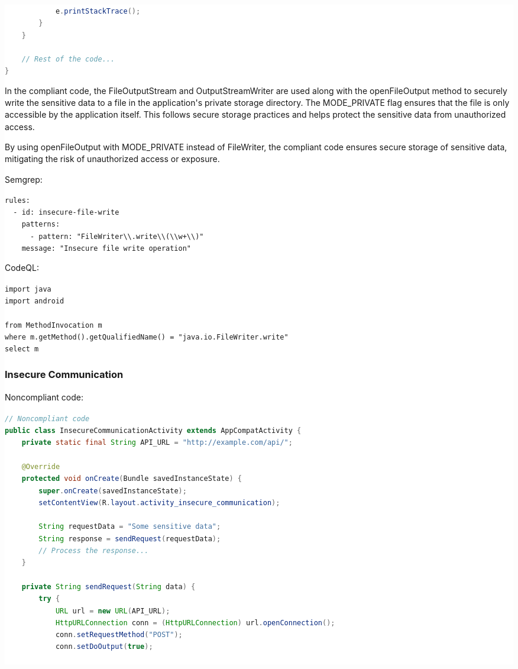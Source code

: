 ```java
            e.printStackTrace();
        }
    }

    // Rest of the code...
}
```


In the compliant code, the FileOutputStream and OutputStreamWriter are used along with the openFileOutput method to securely write the sensitive data to a file in the application's private storage directory. The MODE_PRIVATE flag ensures that the file is only accessible by the application itself. This follows secure storage practices and helps protect the sensitive data from unauthorized access.

By using openFileOutput with MODE_PRIVATE instead of FileWriter, the compliant code ensures secure storage of sensitive data, mitigating the risk of unauthorized access or exposure.



Semgrep:


```
rules:
  - id: insecure-file-write
    patterns:
      - pattern: "FileWriter\\.write\\(\\w+\\)"
    message: "Insecure file write operation"
```

CodeQL:



```
import java
import android

from MethodInvocation m
where m.getMethod().getQualifiedName() = "java.io.FileWriter.write"
select m
```


### Insecure Communication

<span class="d-inline-block p-2 mr-1 v-align-middle bg-red-000"></span>Noncompliant code:


```java
// Noncompliant code
public class InsecureCommunicationActivity extends AppCompatActivity {
    private static final String API_URL = "http://example.com/api/";

    @Override
    protected void onCreate(Bundle savedInstanceState) {
        super.onCreate(savedInstanceState);
        setContentView(R.layout.activity_insecure_communication);
        
        String requestData = "Some sensitive data";
        String response = sendRequest(requestData);
        // Process the response...
    }

    private String sendRequest(String data) {
        try {
            URL url = new URL(API_URL);
            HttpURLConnection conn = (HttpURLConnection) url.openConnection();
            conn.setRequestMethod("POST");
            conn.setDoOutput(true);
            
```